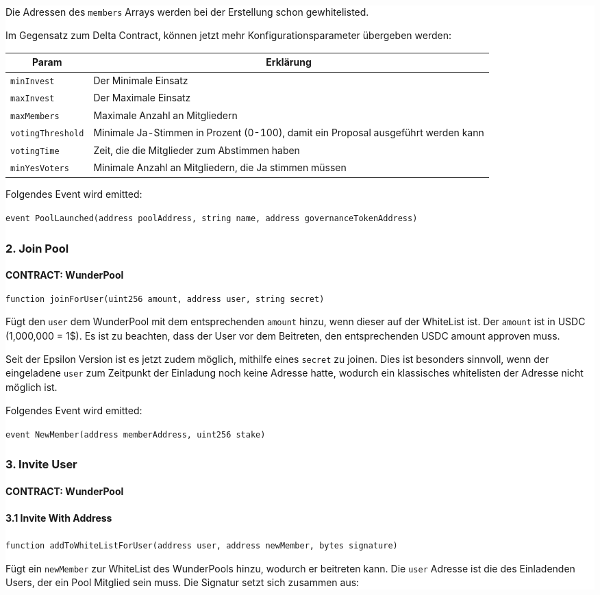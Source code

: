 Die Adressen des `members` Arrays werden bei der Erstellung schon gewhitelisted.

Im Gegensatz zum Delta Contract, können jetzt mehr Konfigurationsparameter übergeben werden:

| Param             | Erklärung                                                                         |
| ----------------- | --------------------------------------------------------------------------------- |
| `minInvest`       | Der Minimale Einsatz                                                              |
| `maxInvest`       | Der Maximale Einsatz                                                              |
| `maxMembers`      | Maximale Anzahl an Mitgliedern                                                    |
| `votingThreshold` | Minimale Ja-Stimmen in Prozent (0-100), damit ein Proposal ausgeführt werden kann |
| `votingTime`      | Zeit, die die Mitglieder zum Abstimmen haben                                      |
| `minYesVoters`    | Minimale Anzahl an Mitgliedern, die Ja stimmen müssen                             |

Folgendes Event wird emitted:

```solidity
event PoolLaunched(address poolAddress, string name, address governanceTokenAddress)
```

### 2. Join Pool

**CONTRACT: WunderPool**

```solidity
function joinForUser(uint256 amount, address user, string secret)
```

Fügt den `user` dem WunderPool mit dem entsprechenden `amount` hinzu, wenn dieser auf der WhiteList ist. Der `amount` ist in USDC (1,000,000 = 1$).
Es ist zu beachten, dass der User vor dem Beitreten, den entsprechenden USDC amount approven muss.

Seit der Epsilon Version ist es jetzt zudem möglich, mithilfe eines `secret` zu joinen. Dies ist besonders sinnvoll, wenn der eingeladene `user` zum Zeitpunkt der Einladung noch keine Adresse hatte, wodurch ein klassisches whitelisten der Adresse nicht möglich ist.

Folgendes Event wird emitted:

```solidity
event NewMember(address memberAddress, uint256 stake)
```

### 3. Invite User

**CONTRACT: WunderPool**

#### 3.1 Invite With Address

```solidity
function addToWhiteListForUser(address user, address newMember, bytes signature)
```

Fügt ein `newMember` zur WhiteList des WunderPools hinzu, wodurch er beitreten kann.
Die `user` Adresse ist die des Einladenden Users, der ein Pool Mitglied sein muss.
Die Signatur setzt sich zusammen aus:
